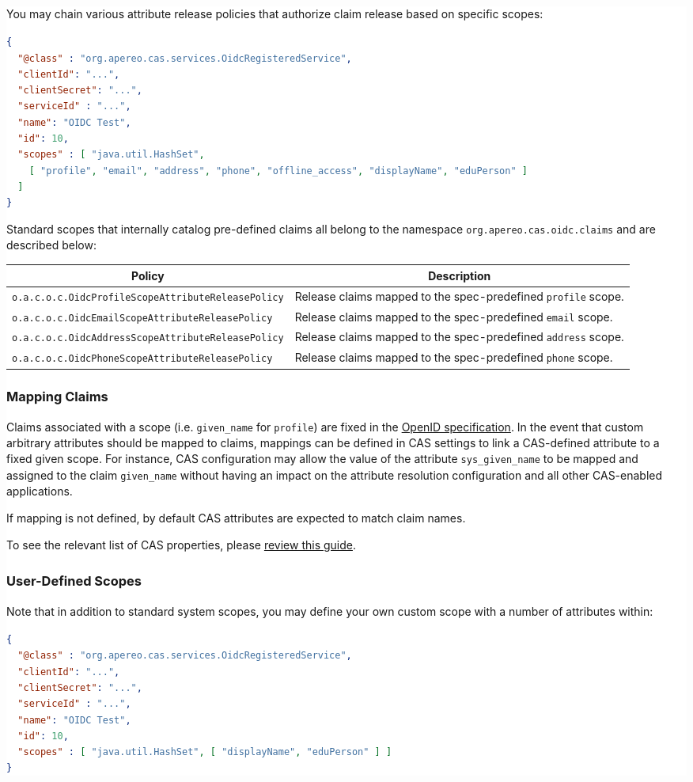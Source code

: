 You may chain various attribute release policies that authorize claim release based on specific scopes:

```json
{
  "@class" : "org.apereo.cas.services.OidcRegisteredService",
  "clientId": "...",
  "clientSecret": "...",
  "serviceId" : "...",
  "name": "OIDC Test",
  "id": 10,
  "scopes" : [ "java.util.HashSet", 
    [ "profile", "email", "address", "phone", "offline_access", "displayName", "eduPerson" ]
  ]
}
```

Standard scopes that internally catalog pre-defined claims all belong to the namespace `org.apereo.cas.oidc.claims` and are described below:

| Policy                                              | Description
|-----------------------------------------------------|-----------------------------------------------------------------------------------------
| `o.a.c.o.c.OidcProfileScopeAttributeReleasePolicy`  | Release claims mapped to the spec-predefined `profile` scope.
| `o.a.c.o.c.OidcEmailScopeAttributeReleasePolicy`  | Release claims mapped to the spec-predefined `email` scope.
| `o.a.c.o.c.OidcAddressScopeAttributeReleasePolicy`  | Release claims mapped to the spec-predefined `address` scope.
| `o.a.c.o.c.OidcPhoneScopeAttributeReleasePolicy`  | Release claims mapped to the spec-predefined `phone` scope.
 
### Mapping Claims

Claims associated with a scope (i.e. `given_name` for `profile`) are fixed in 
the [OpenID specification](http://openid.net/specs/openid-connect-basic-1_0.html). In the 
event that custom arbitrary attributes should be mapped to claims, mappings can be defined in CAS 
settings to link a CAS-defined attribute to a fixed given scope. For instance, CAS configuration may 
allow the value of the attribute `sys_given_name` to be mapped and assigned to the claim `given_name` 
without having an impact on the attribute resolution configuration and all other CAS-enabled applications. 

If mapping is not defined, by default CAS attributes are expected to match claim names.

To see the relevant list of CAS properties, please [review this guide](../configuration/Configuration-Properties.html#openid-connect).

### User-Defined Scopes

Note that in addition to standard system scopes, you may define your own custom scope with a number of attributes within:

```json
{
  "@class" : "org.apereo.cas.services.OidcRegisteredService",
  "clientId": "...",
  "clientSecret": "...",
  "serviceId" : "...",
  "name": "OIDC Test",
  "id": 10,
  "scopes" : [ "java.util.HashSet", [ "displayName", "eduPerson" ] ]
}
```
 
